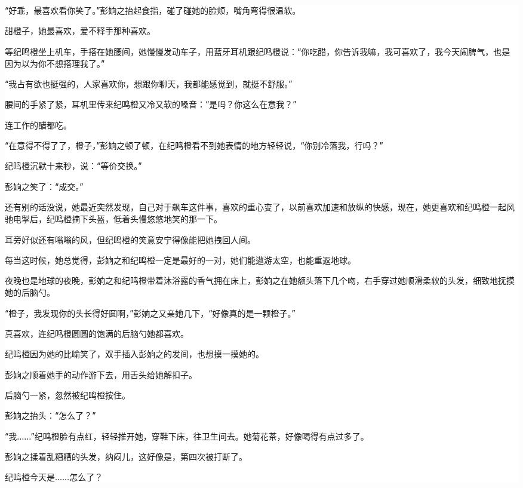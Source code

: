 “好乖，最喜欢看你笑了。”彭姠之抬起食指，碰了碰她的脸颊，嘴角弯得很温软。

甜橙子，她最喜欢，爱不释手那种喜欢。

等纪鸣橙坐上机车，手搭在她腰间，她慢慢发动车子，用蓝牙耳机跟纪鸣橙说：“你吃醋，你告诉我嘛，我可喜欢了，我今天闹脾气，也是因为以为你不想搭理我了。”

“我占有欲也挺强的，人家喜欢你，想跟你聊天，我都能感觉到，就挺不舒服。”

腰间的手紧了紧，耳机里传来纪鸣橙又冷又软的嗓音：“是吗？你这么在意我？”

连工作的醋都吃。

“在意得不得了了，橙子，”彭姠之顿了顿，在纪鸣橙看不到她表情的地方轻轻说，“你别冷落我，行吗？”

纪鸣橙沉默十来秒，说：“等价交换。”

彭姠之笑了：“成交。”

还有别的话没说，她最近突然发现，自己对于飙车这件事，喜欢的重心变了，以前喜欢加速和放纵的快感，现在，她更喜欢和纪鸣橙一起风驰电掣后，纪鸣橙摘下头盔，低着头慢悠悠地笑的那一下。

耳旁好似还有嗡嗡的风，但纪鸣橙的笑意安宁得像能把她拽回人间。

每当这时候，她总觉得，彭姠之和纪鸣橙一定是最好的一对，她们能遨游太空，也能重返地球。

夜晚也是地球的夜晚，彭姠之和纪鸣橙带着沐浴露的香气拥在床上，彭姠之在她额头落下几个吻，右手穿过她顺滑柔软的头发，细致地抚摸她的后脑勺。

“橙子，我发现你的头长得好圆啊，”彭姠之又亲她几下，“好像真的是一颗橙子。”

真喜欢，连纪鸣橙圆圆的饱满的后脑勺她都喜欢。

纪鸣橙因为她的比喻笑了，双手插入彭姠之的发间，也想摸一摸她的。

彭姠之顺着她手的动作游下去，用舌头给她解扣子。

后脑勺一紧，忽然被纪鸣橙按住。

彭姠之抬头：“怎么了？”

“我……”纪鸣橙脸有点红，轻轻推开她，穿鞋下床，往卫生间去。她菊花茶，好像喝得有点过多了。

彭姠之揉着乱糟糟的头发，纳闷儿，这好像是，第四次被打断了。

纪鸣橙今天是……怎么了？


